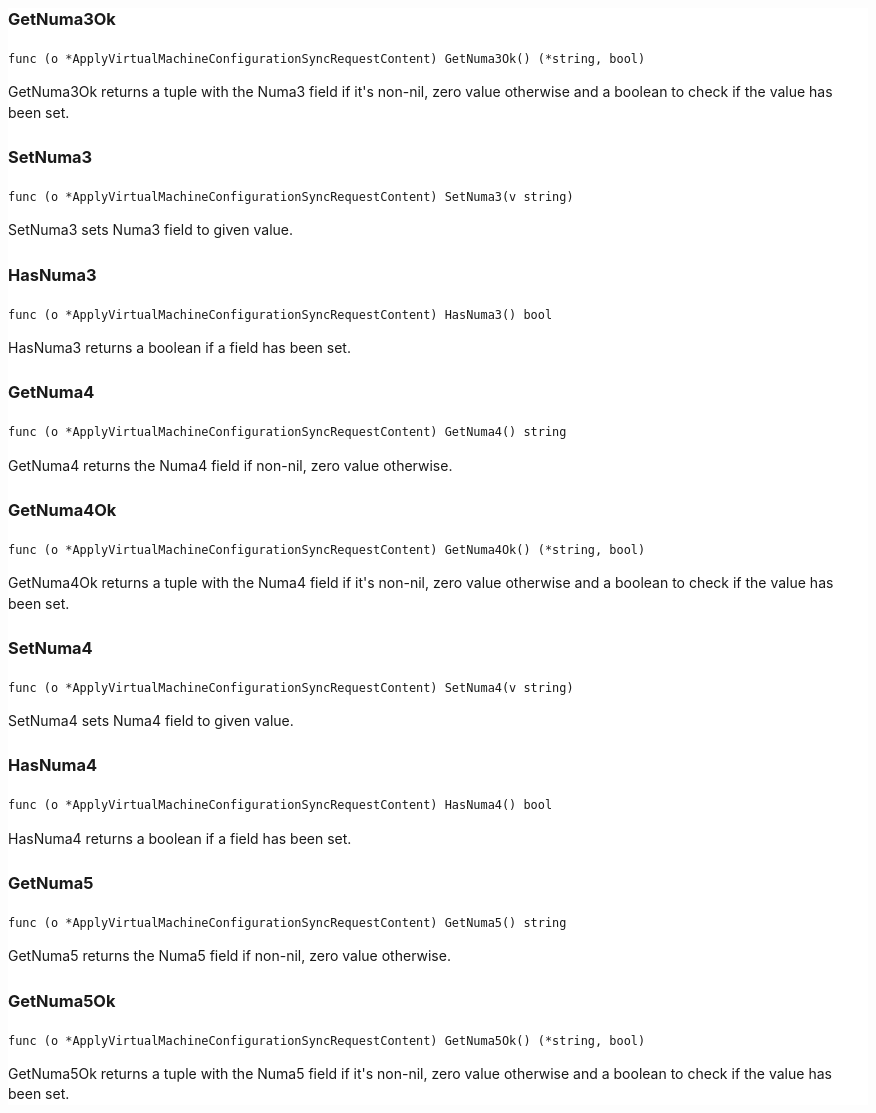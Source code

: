 ### GetNuma3Ok

`func (o *ApplyVirtualMachineConfigurationSyncRequestContent) GetNuma3Ok() (*string, bool)`

GetNuma3Ok returns a tuple with the Numa3 field if it's non-nil, zero value otherwise
and a boolean to check if the value has been set.

### SetNuma3

`func (o *ApplyVirtualMachineConfigurationSyncRequestContent) SetNuma3(v string)`

SetNuma3 sets Numa3 field to given value.

### HasNuma3

`func (o *ApplyVirtualMachineConfigurationSyncRequestContent) HasNuma3() bool`

HasNuma3 returns a boolean if a field has been set.

### GetNuma4

`func (o *ApplyVirtualMachineConfigurationSyncRequestContent) GetNuma4() string`

GetNuma4 returns the Numa4 field if non-nil, zero value otherwise.

### GetNuma4Ok

`func (o *ApplyVirtualMachineConfigurationSyncRequestContent) GetNuma4Ok() (*string, bool)`

GetNuma4Ok returns a tuple with the Numa4 field if it's non-nil, zero value otherwise
and a boolean to check if the value has been set.

### SetNuma4

`func (o *ApplyVirtualMachineConfigurationSyncRequestContent) SetNuma4(v string)`

SetNuma4 sets Numa4 field to given value.

### HasNuma4

`func (o *ApplyVirtualMachineConfigurationSyncRequestContent) HasNuma4() bool`

HasNuma4 returns a boolean if a field has been set.

### GetNuma5

`func (o *ApplyVirtualMachineConfigurationSyncRequestContent) GetNuma5() string`

GetNuma5 returns the Numa5 field if non-nil, zero value otherwise.

### GetNuma5Ok

`func (o *ApplyVirtualMachineConfigurationSyncRequestContent) GetNuma5Ok() (*string, bool)`

GetNuma5Ok returns a tuple with the Numa5 field if it's non-nil, zero value otherwise
and a boolean to check if the value has been set.
